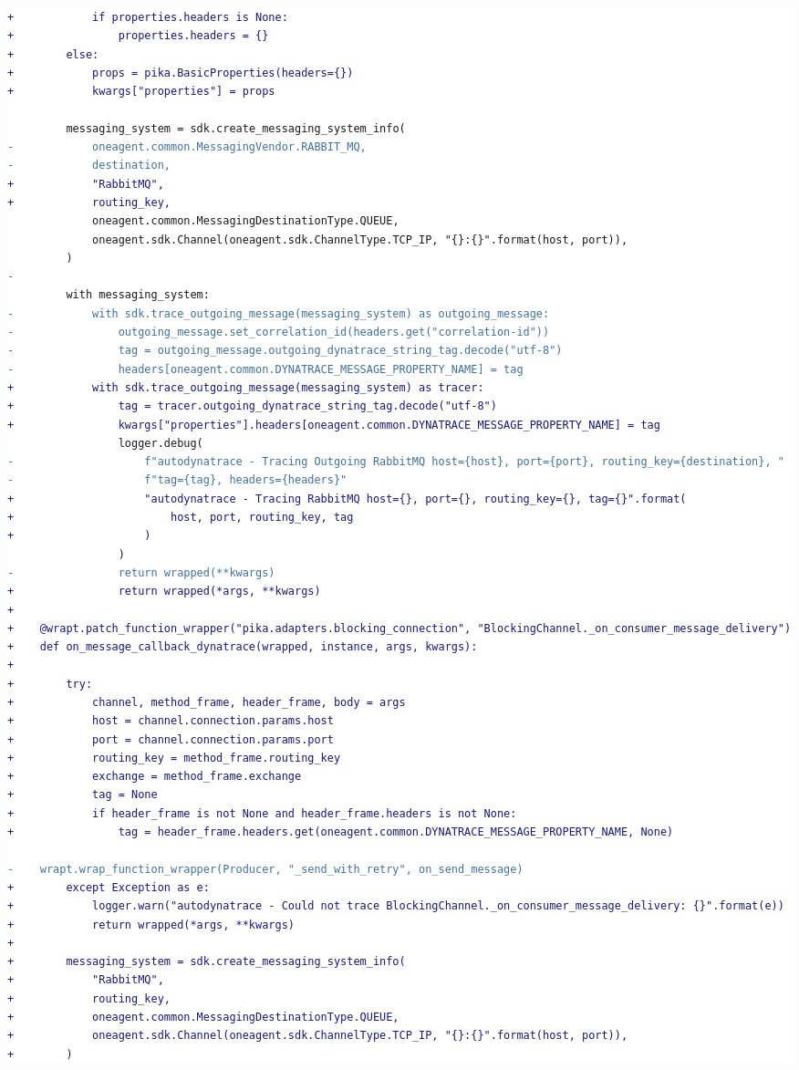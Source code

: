 ```diff
+            if properties.headers is None:
+                properties.headers = {}
+        else:
+            props = pika.BasicProperties(headers={})
+            kwargs["properties"] = props
 
         messaging_system = sdk.create_messaging_system_info(
-            oneagent.common.MessagingVendor.RABBIT_MQ,
-            destination,
+            "RabbitMQ",
+            routing_key,
             oneagent.common.MessagingDestinationType.QUEUE,
             oneagent.sdk.Channel(oneagent.sdk.ChannelType.TCP_IP, "{}:{}".format(host, port)),
         )
-
         with messaging_system:
-            with sdk.trace_outgoing_message(messaging_system) as outgoing_message:
-                outgoing_message.set_correlation_id(headers.get("correlation-id"))
-                tag = outgoing_message.outgoing_dynatrace_string_tag.decode("utf-8")
-                headers[oneagent.common.DYNATRACE_MESSAGE_PROPERTY_NAME] = tag
+            with sdk.trace_outgoing_message(messaging_system) as tracer:
+                tag = tracer.outgoing_dynatrace_string_tag.decode("utf-8")
+                kwargs["properties"].headers[oneagent.common.DYNATRACE_MESSAGE_PROPERTY_NAME] = tag
                 logger.debug(
-                    f"autodynatrace - Tracing Outgoing RabbitMQ host={host}, port={port}, routing_key={destination}, "
-                    f"tag={tag}, headers={headers}"
+                    "autodynatrace - Tracing RabbitMQ host={}, port={}, routing_key={}, tag={}".format(
+                        host, port, routing_key, tag
+                    )
                 )
-                return wrapped(**kwargs)
+                return wrapped(*args, **kwargs)
+
+    @wrapt.patch_function_wrapper("pika.adapters.blocking_connection", "BlockingChannel._on_consumer_message_delivery")
+    def on_message_callback_dynatrace(wrapped, instance, args, kwargs):
+
+        try:
+            channel, method_frame, header_frame, body = args
+            host = channel.connection.params.host
+            port = channel.connection.params.port
+            routing_key = method_frame.routing_key
+            exchange = method_frame.exchange
+            tag = None
+            if header_frame is not None and header_frame.headers is not None:
+                tag = header_frame.headers.get(oneagent.common.DYNATRACE_MESSAGE_PROPERTY_NAME, None)
 
-    wrapt.wrap_function_wrapper(Producer, "_send_with_retry", on_send_message)
+        except Exception as e:
+            logger.warn("autodynatrace - Could not trace BlockingChannel._on_consumer_message_delivery: {}".format(e))
+            return wrapped(*args, **kwargs)
+
+        messaging_system = sdk.create_messaging_system_info(
+            "RabbitMQ",
+            routing_key,
+            oneagent.common.MessagingDestinationType.QUEUE,
+            oneagent.sdk.Channel(oneagent.sdk.ChannelType.TCP_IP, "{}:{}".format(host, port)),
+        )
```